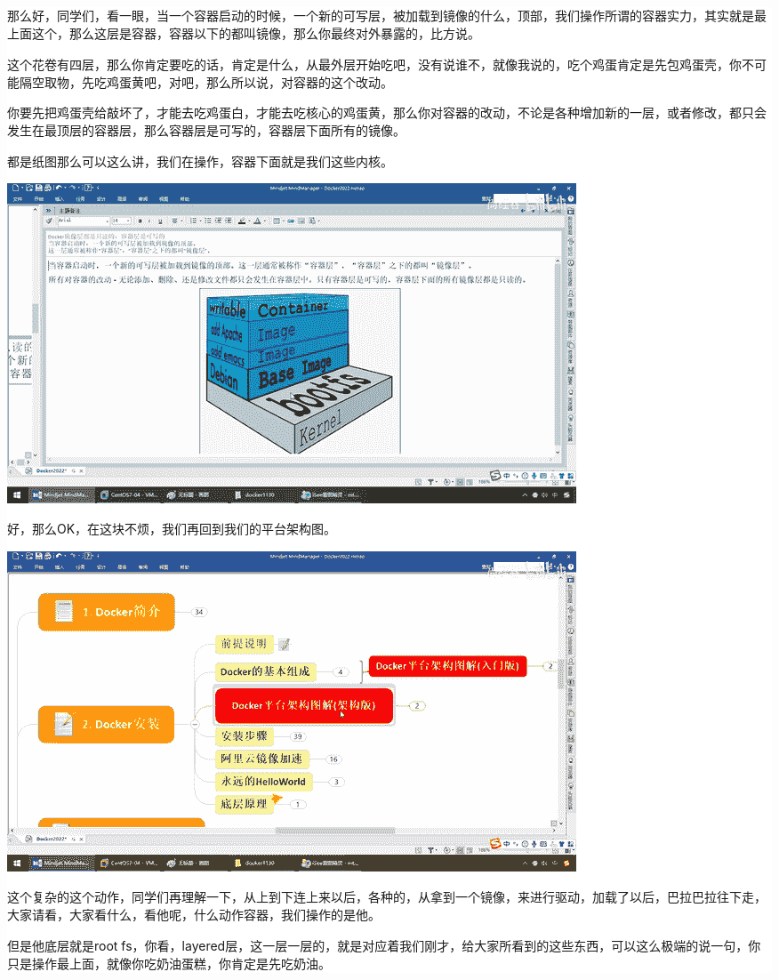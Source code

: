 那么好，同学们，看一眼，当一个容器启动的时候，一个新的可写层，被加载到镜像的什么，顶部，我们操作所谓的容器实力，其实就是最上面这个，那么这层是容器，容器以下的都叫镜像，那么你最终对外暴露的，比方说。

这个花卷有四层，那么你肯定要吃的话，肯定是什么，从最外层开始吃吧，没有说谁不，就像我说的，吃个鸡蛋肯定是先包鸡蛋壳，你不可能隔空取物，先吃鸡蛋黄吧，对吧，那么所以说，对容器的这个改动。

你要先把鸡蛋壳给敲坏了，才能去吃鸡蛋白，才能去吃核心的鸡蛋黄，那么你对容器的改动，不论是各种增加新的一层，或者修改，都只会发生在最顶层的容器层，那么容器层是可写的，容器层下面所有的镜像。

都是纸图那么可以这么讲，我们在操作，容器下面就是我们这些内核。

![](img/a3ced7fe31090ebe23814cc9baec7f96_23.png)

好，那么OK，在这块不烦，我们再回到我们的平台架构图。

![](img/a3ced7fe31090ebe23814cc9baec7f96_25.png)

这个复杂的这个动作，同学们再理解一下，从上到下连上来以后，各种的，从拿到一个镜像，来进行驱动，加载了以后，巴拉巴拉往下走，大家请看，大家看什么，看他呢，什么动作容器，我们操作的是他。

但是他底层就是root fs，你看，layered层，这一层一层的，就是对应着我们刚才，给大家所看到的这些东西，可以这么极端的说一句，你只是操作最上面，就像你吃奶油蛋糕，你肯定是先吃奶油。

